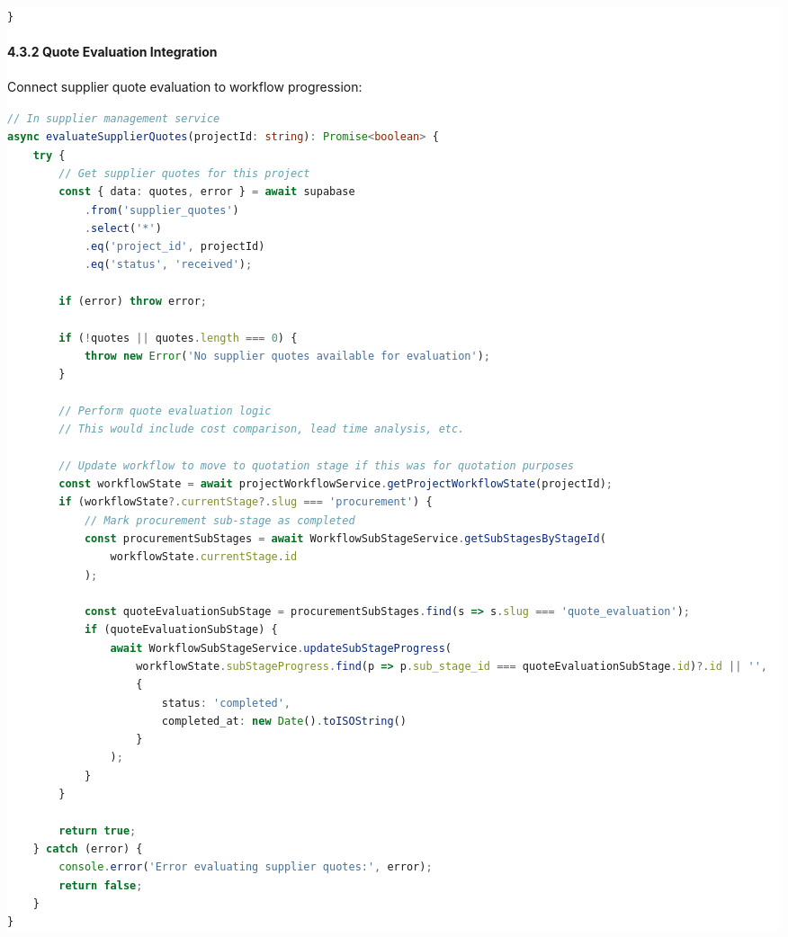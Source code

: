 ```typescript
}
```

#### 4.3.2 Quote Evaluation Integration
Connect supplier quote evaluation to workflow progression:

```typescript
// In supplier management service
async evaluateSupplierQuotes(projectId: string): Promise<boolean> {
    try {
        // Get supplier quotes for this project
        const { data: quotes, error } = await supabase
            .from('supplier_quotes')
            .select('*')
            .eq('project_id', projectId)
            .eq('status', 'received');

        if (error) throw error;

        if (!quotes || quotes.length === 0) {
            throw new Error('No supplier quotes available for evaluation');
        }

        // Perform quote evaluation logic
        // This would include cost comparison, lead time analysis, etc.
        
        // Update workflow to move to quotation stage if this was for quotation purposes
        const workflowState = await projectWorkflowService.getProjectWorkflowState(projectId);
        if (workflowState?.currentStage?.slug === 'procurement') {
            // Mark procurement sub-stage as completed
            const procurementSubStages = await WorkflowSubStageService.getSubStagesByStageId(
                workflowState.currentStage.id
            );
            
            const quoteEvaluationSubStage = procurementSubStages.find(s => s.slug === 'quote_evaluation');
            if (quoteEvaluationSubStage) {
                await WorkflowSubStageService.updateSubStageProgress(
                    workflowState.subStageProgress.find(p => p.sub_stage_id === quoteEvaluationSubStage.id)?.id || '',
                    {
                        status: 'completed',
                        completed_at: new Date().toISOString()
                    }
                );
            }
        }

        return true;
    } catch (error) {
        console.error('Error evaluating supplier quotes:', error);
        return false;
    }
}
```
